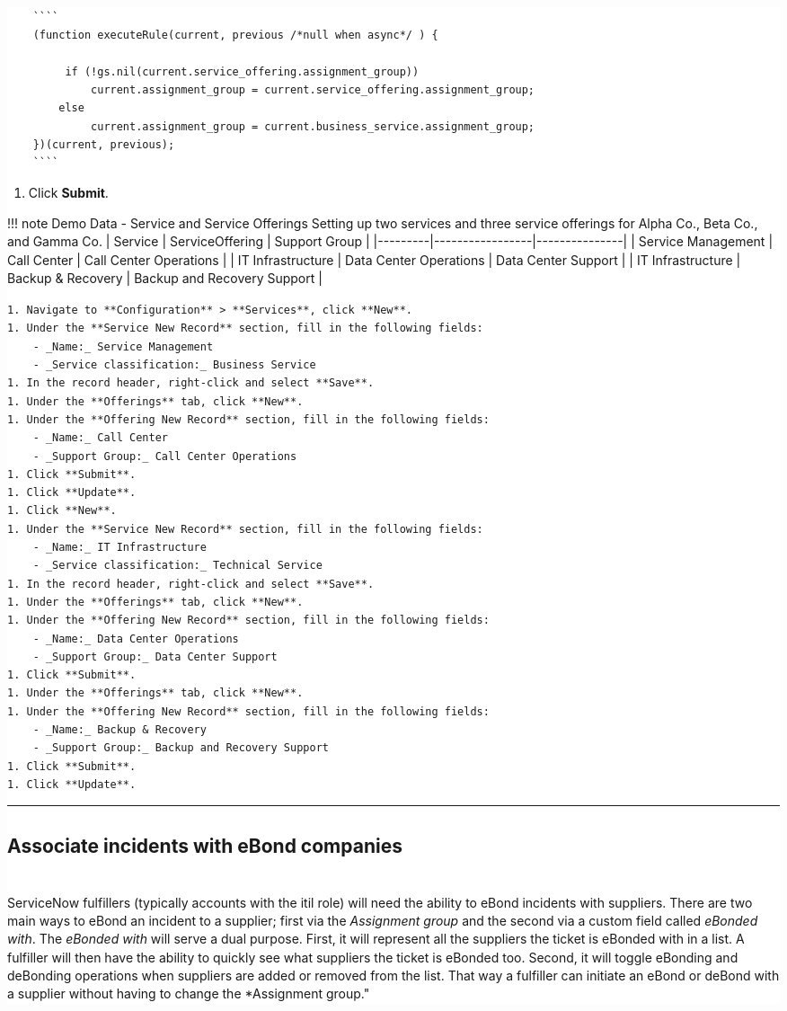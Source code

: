         ```` 
        (function executeRule(current, previous /*null when async*/ ) {
        
             if (!gs.nil(current.service_offering.assignment_group))
                 current.assignment_group = current.service_offering.assignment_group;
            else
                 current.assignment_group = current.business_service.assignment_group;
        })(current, previous);
        ```` 
1. Click **Submit**.

!!! note Demo Data - Service and Service Offerings
    Setting up two services and three service offerings for Alpha Co., Beta Co., and Gamma Co.
    | Service | ServiceOffering | Support Group |
    |---------|-----------------|---------------|
    | Service Management | Call Center | Call Center Operations |
    | IT Infrastructure | Data Center Operations | Data Center Support |
    | IT Infrastructure | Backup & Recovery | Backup and Recovery Support |
    
    1. Navigate to **Configuration** > **Services**, click **New**.
    1. Under the **Service New Record** section, fill in the following fields:
        - _Name:_ Service Management
        - _Service classification:_ Business Service
    1. In the record header, right-click and select **Save**.
    1. Under the **Offerings** tab, click **New**.
    1. Under the **Offering New Record** section, fill in the following fields:
        - _Name:_ Call Center
        - _Support Group:_ Call Center Operations
    1. Click **Submit**.
    1. Click **Update**.
    1. Click **New**.
    1. Under the **Service New Record** section, fill in the following fields:
        - _Name:_ IT Infrastructure
        - _Service classification:_ Technical Service
    1. In the record header, right-click and select **Save**.
    1. Under the **Offerings** tab, click **New**.
    1. Under the **Offering New Record** section, fill in the following fields:
        - _Name:_ Data Center Operations
        - _Support Group:_ Data Center Support
    1. Click **Submit**.
    1. Under the **Offerings** tab, click **New**.
    1. Under the **Offering New Record** section, fill in the following fields:
        - _Name:_ Backup & Recovery
        - _Support Group:_ Backup and Recovery Support
    1. Click **Submit**.
    1. Click **Update**.

---
## Associate incidents with eBond companies
\
ServiceNow fulfillers (typically accounts with the itil role) will need the ability to eBond incidents with suppliers. There are two main ways to eBond an incident to a supplier; first via the *Assignment group* and the second via a custom field called *eBonded with*. The *eBonded with* will serve a dual purpose. First, it will represent all the suppliers the ticket is eBonded with in a list. A fulfiller will then have the ability to quickly see what suppliers the ticket is eBonded too. Second, it will toggle eBonding and deBonding operations when suppliers are added or removed from the list. That way a fulfiller can initiate an eBond or deBond with a supplier without having to change the *Assignment group."
